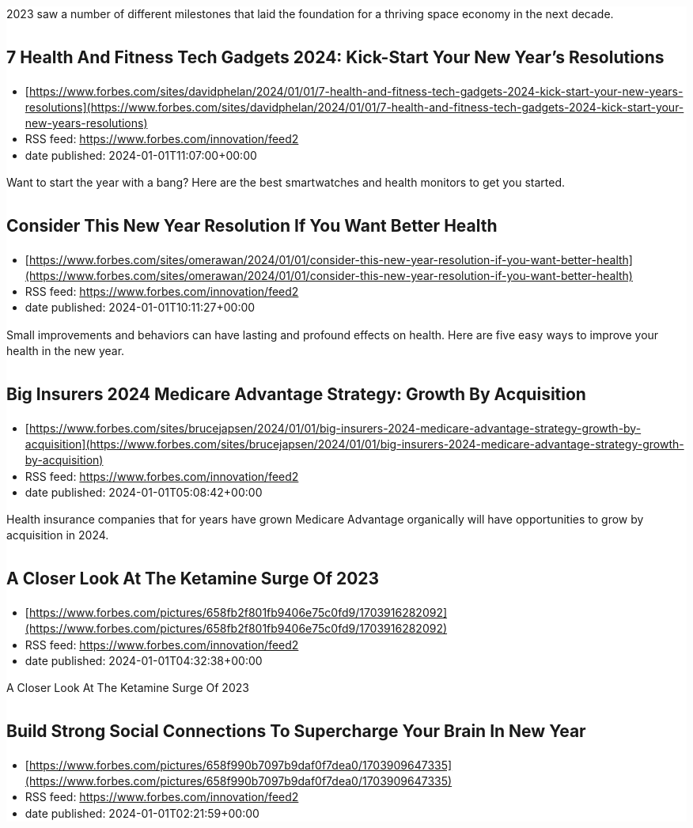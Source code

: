 2023 saw a number of different milestones that laid the foundation for a thriving space economy in the next decade.

## 7 Health And Fitness Tech Gadgets 2024: Kick-Start Your New Year’s Resolutions
 - [https://www.forbes.com/sites/davidphelan/2024/01/01/7-health-and-fitness-tech-gadgets-2024-kick-start-your-new-years-resolutions](https://www.forbes.com/sites/davidphelan/2024/01/01/7-health-and-fitness-tech-gadgets-2024-kick-start-your-new-years-resolutions)
 - RSS feed: https://www.forbes.com/innovation/feed2
 - date published: 2024-01-01T11:07:00+00:00

Want to start the year with a bang? Here are the best smartwatches and health monitors to get you started.

## Consider This New Year Resolution If You Want Better Health
 - [https://www.forbes.com/sites/omerawan/2024/01/01/consider-this-new-year-resolution-if-you-want-better-health](https://www.forbes.com/sites/omerawan/2024/01/01/consider-this-new-year-resolution-if-you-want-better-health)
 - RSS feed: https://www.forbes.com/innovation/feed2
 - date published: 2024-01-01T10:11:27+00:00

Small improvements and behaviors can have lasting and profound effects on health. Here are five easy ways to improve your health in the new year.

## Big Insurers 2024 Medicare Advantage Strategy: Growth By Acquisition
 - [https://www.forbes.com/sites/brucejapsen/2024/01/01/big-insurers-2024-medicare-advantage-strategy-growth-by-acquisition](https://www.forbes.com/sites/brucejapsen/2024/01/01/big-insurers-2024-medicare-advantage-strategy-growth-by-acquisition)
 - RSS feed: https://www.forbes.com/innovation/feed2
 - date published: 2024-01-01T05:08:42+00:00

Health insurance companies that for years have grown Medicare Advantage organically will have opportunities to grow by acquisition in 2024.

## A Closer Look At The Ketamine Surge Of 2023
 - [https://www.forbes.com/pictures/658fb2f801fb9406e75c0fd9/1703916282092](https://www.forbes.com/pictures/658fb2f801fb9406e75c0fd9/1703916282092)
 - RSS feed: https://www.forbes.com/innovation/feed2
 - date published: 2024-01-01T04:32:38+00:00

A Closer Look At The Ketamine Surge Of 2023

## Build Strong Social Connections To Supercharge Your Brain In New Year
 - [https://www.forbes.com/pictures/658f990b7097b9daf0f7dea0/1703909647335](https://www.forbes.com/pictures/658f990b7097b9daf0f7dea0/1703909647335)
 - RSS feed: https://www.forbes.com/innovation/feed2
 - date published: 2024-01-01T02:21:59+00:00
